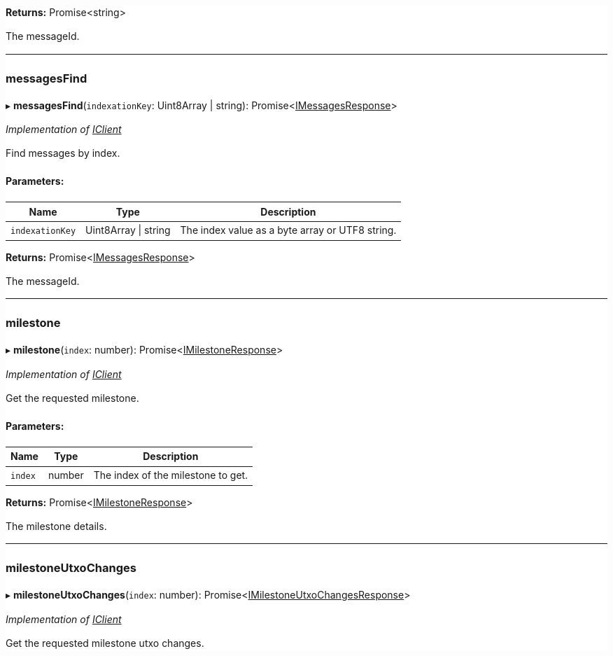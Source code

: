 **Returns:** Promise<string\>

The messageId.

___

### messagesFind

▸ **messagesFind**(`indexationKey`: Uint8Array \| string): Promise<[IMessagesResponse](../interfaces/_models_api_imessagesresponse_.imessagesresponse.md)\>

*Implementation of [IClient](../interfaces/_models_iclient_.iclient.md)*

Find messages by index.

#### Parameters:

Name | Type | Description |
------ | ------ | ------ |
`indexationKey` | Uint8Array \| string | The index value as a byte array or UTF8 string. |

**Returns:** Promise<[IMessagesResponse](../interfaces/_models_api_imessagesresponse_.imessagesresponse.md)\>

The messageId.

___

### milestone

▸ **milestone**(`index`: number): Promise<[IMilestoneResponse](../interfaces/_models_api_imilestoneresponse_.imilestoneresponse.md)\>

*Implementation of [IClient](../interfaces/_models_iclient_.iclient.md)*

Get the requested milestone.

#### Parameters:

Name | Type | Description |
------ | ------ | ------ |
`index` | number | The index of the milestone to get. |

**Returns:** Promise<[IMilestoneResponse](../interfaces/_models_api_imilestoneresponse_.imilestoneresponse.md)\>

The milestone details.

___

### milestoneUtxoChanges

▸ **milestoneUtxoChanges**(`index`: number): Promise<[IMilestoneUtxoChangesResponse](../interfaces/_models_api_imilestoneutxochangesresponse_.imilestoneutxochangesresponse.md)\>

*Implementation of [IClient](../interfaces/_models_iclient_.iclient.md)*

Get the requested milestone utxo changes.
